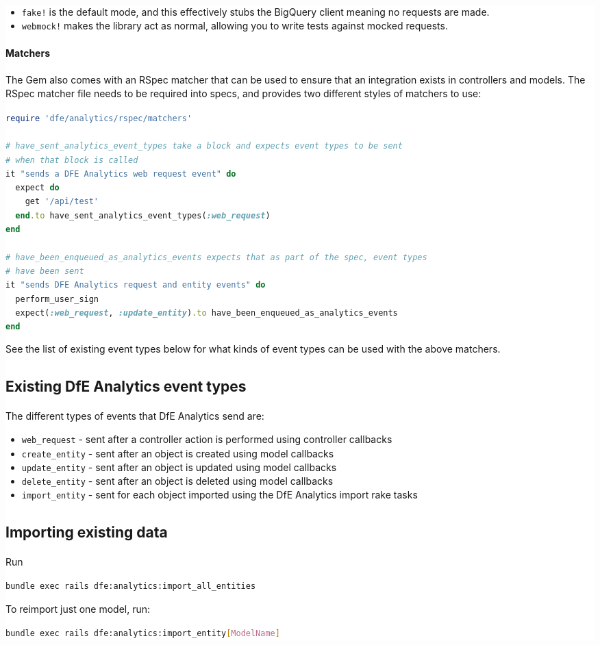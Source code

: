 - `fake!` is the default mode, and this effectively stubs the BigQuery client meaning no requests are made.
- `webmock!` makes the library act as normal, allowing you to write tests against mocked requests.

#### Matchers

The Gem also comes with an RSpec matcher that can be used to ensure that an integration exists in controllers and models. The RSpec matcher file needs to be required into specs, and provides two different styles of matchers to use:

```ruby
require 'dfe/analytics/rspec/matchers'

# have_sent_analytics_event_types take a block and expects event types to be sent
# when that block is called
it "sends a DFE Analytics web request event" do
  expect do
    get '/api/test'
  end.to have_sent_analytics_event_types(:web_request)
end

# have_been_enqueued_as_analytics_events expects that as part of the spec, event types 
# have been sent
it "sends DFE Analytics request and entity events" do
  perform_user_sign
  expect(:web_request, :update_entity).to have_been_enqueued_as_analytics_events
end

```

See the list of existing event types below for what kinds of event types can be used with the above matchers.

## Existing DfE Analytics event types

The different types of events that DfE Analytics send are:

- `web_request` - sent after a controller action is performed using controller callbacks
- `create_entity` - sent after an object is created using model callbacks 
- `update_entity` - sent after an object is updated using model callbacks
- `delete_entity` - sent after an object is deleted using model callbacks
- `import_entity` - sent for each object imported using the DfE Analytics import rake tasks

## Importing existing data

Run

```bash
bundle exec rails dfe:analytics:import_all_entities
```

To reimport just one model, run:

```bash
bundle exec rails dfe:analytics:import_entity[ModelName]
```
